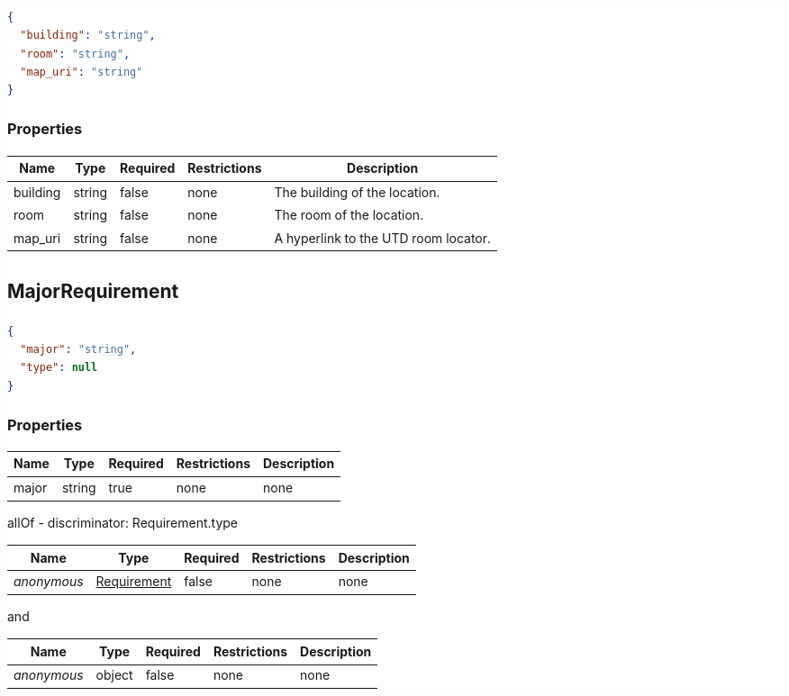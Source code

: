 ```json
{
  "building": "string",
  "room": "string",
  "map_uri": "string"
}
```

### Properties

| Name     | Type   | Required | Restrictions | Description                          |
| -------- | ------ | -------- | ------------ | ------------------------------------ |
| building | string | false    | none         | The building of the location.        |
| room     | string | false    | none         | The room of the location.            |
| map_uri  | string | false    | none         | A hyperlink to the UTD room locator. |

<a id="schemamajorrequirement"></a>
<a id="schema_MajorRequirement"></a>
<a id="tocSmajorrequirement"></a>
<a id="tocsmajorrequirement"></a>

## MajorRequirement

```json
{
  "major": "string",
  "type": null
}
```

### Properties

| Name  | Type   | Required | Restrictions | Description |
| ----- | ------ | -------- | ------------ | ----------- |
| major | string | true     | none         | none        |

allOf - discriminator: Requirement.type

| Name        | Type                              | Required | Restrictions | Description |
| ----------- | --------------------------------- | -------- | ------------ | ----------- |
| _anonymous_ | [Requirement](#schemarequirement) | false    | none         | none        |

and

| Name        | Type   | Required | Restrictions | Description |
| ----------- | ------ | -------- | ------------ | ----------- |
| _anonymous_ | object | false    | none         | none        |

<a id="schemameeting"></a>
<a id="schema_Meeting"></a>
<a id="tocSmeeting"></a>
<a id="tocsmeeting"></a>
